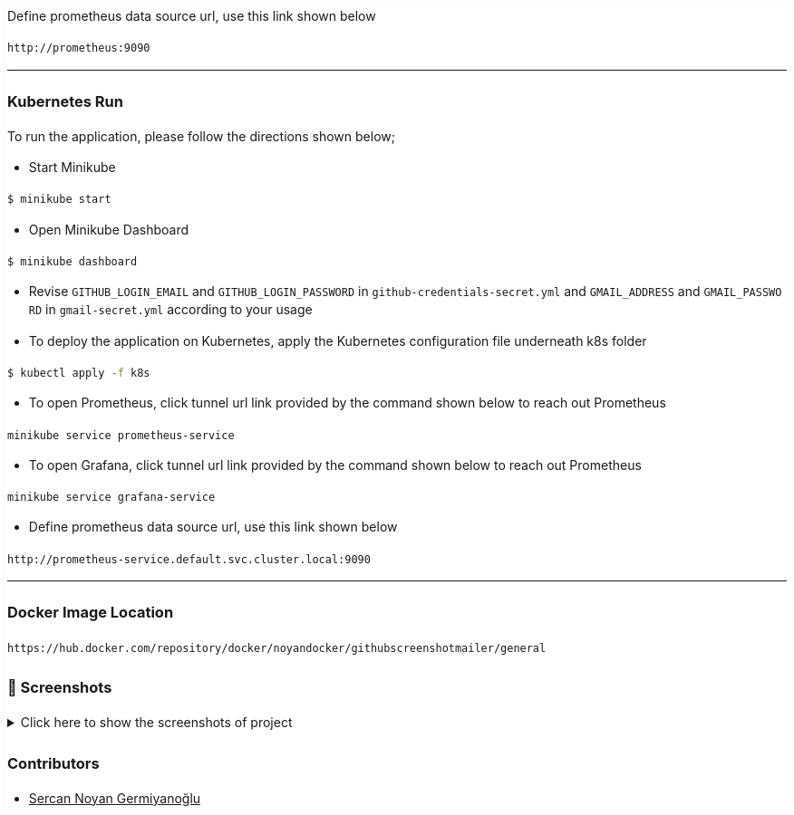 Define prometheus data source url, use this link shown below

```
http://prometheus:9090
```

---

### Kubernetes Run
To run the application, please follow the directions shown below;

- Start Minikube

```sh
$ minikube start
```

- Open Minikube Dashboard

```sh
$ minikube dashboard
```

- Revise `GITHUB_LOGIN_EMAIL` and `GITHUB_LOGIN_PASSWORD` in `github-credentials-secret.yml` and `GMAIL_ADDRESS` and  `GMAIL_PASSWORD` in `gmail-secret.yml` according to your usage


- To deploy the application on Kubernetes, apply the Kubernetes configuration file underneath k8s folder

```sh
$ kubectl apply -f k8s
```

- To open Prometheus, click tunnel url link provided by the command shown below to reach out Prometheus

```sh
minikube service prometheus-service
```

- To open Grafana, click tunnel url link provided by the command shown below to reach out Prometheus

```sh
minikube service grafana-service
```

- Define prometheus data source url, use this link shown below

```
http://prometheus-service.default.svc.cluster.local:9090
```

---
### Docker Image Location

```
https://hub.docker.com/repository/docker/noyandocker/githubscreenshotmailer/general
```

### 📸 Screenshots

<details><summary>Click here to show the screenshots of project</summary></details>


### Contributors

- [Sercan Noyan Germiyanoğlu](https://github.com/Rapter1990)